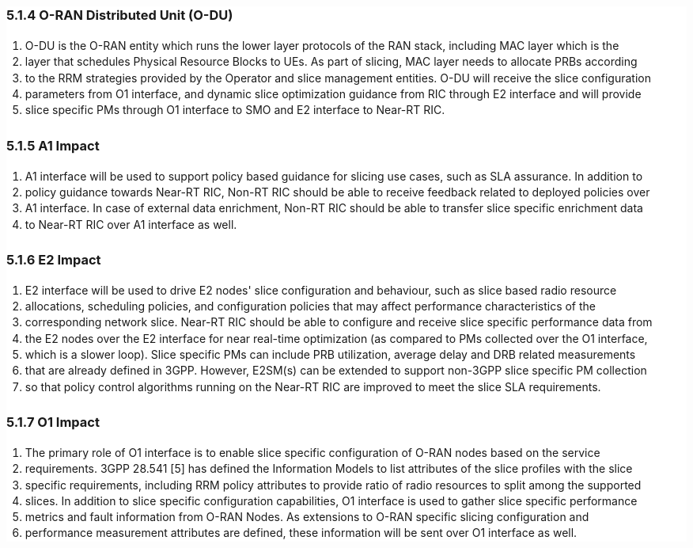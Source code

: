 ### 5.1.4 O-RAN Distributed Unit (O-DU)

1. O-DU is the O-RAN entity which runs the lower layer protocols of the RAN stack, including MAC layer which is the
2. layer that schedules Physical Resource Blocks to UEs. As part of slicing, MAC layer needs to allocate PRBs according
3. to the RRM strategies provided by the Operator and slice management entities. O-DU will receive the slice configuration
4. parameters from O1 interface, and dynamic slice optimization guidance from RIC through E2 interface and will provide
5. slice specific PMs through O1 interface to SMO and E2 interface to Near-RT RIC.

### 5.1.5 A1 Impact

1. A1 interface will be used to support policy based guidance for slicing use cases, such as SLA assurance. In addition to
2. policy guidance towards Near-RT RIC, Non-RT RIC should be able to receive feedback related to deployed policies over
3. A1 interface. In case of external data enrichment, Non-RT RIC should be able to transfer slice specific enrichment data
4. to Near-RT RIC over A1 interface as well.

### 5.1.6 E2 Impact

1. E2 interface will be used to drive E2 nodes' slice configuration and behaviour, such as slice based radio resource
2. allocations, scheduling policies, and configuration policies that may affect performance characteristics of the
3. corresponding network slice. Near-RT RIC should be able to configure and receive slice specific performance data from
4. the E2 nodes over the E2 interface for near real-time optimization (as compared to PMs collected over the O1 interface,
5. which is a slower loop). Slice specific PMs can include PRB utilization, average delay and DRB related measurements
6. that are already defined in 3GPP. However, E2SM(s) can be extended to support non-3GPP slice specific PM collection
7. so that policy control algorithms running on the Near-RT RIC are improved to meet the slice SLA requirements.

### 5.1.7 O1 Impact

1. The primary role of O1 interface is to enable slice specific configuration of O-RAN nodes based on the service
2. requirements. 3GPP 28.541 [5] has defined the Information Models to list attributes of the slice profiles with the slice
3. specific requirements, including RRM policy attributes to provide ratio of radio resources to split among the supported
4. slices. In addition to slice specific configuration capabilities, O1 interface is used to gather slice specific performance
5. metrics and fault information from O-RAN Nodes. As extensions to O-RAN specific slicing configuration and
6. performance measurement attributes are defined, these information will be sent over O1 interface as well.
